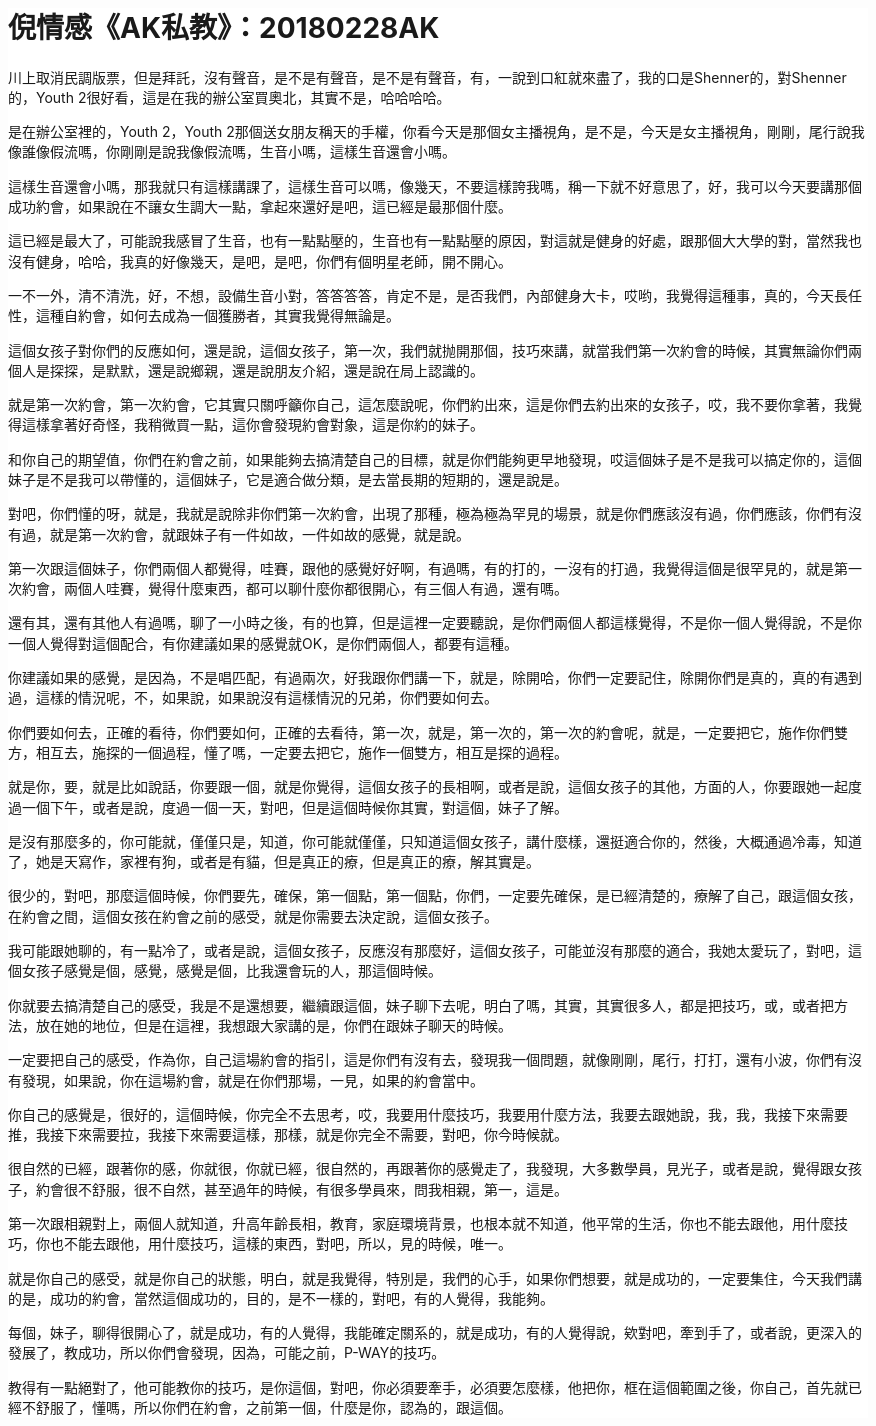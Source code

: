 # 倪情感《AK私教》：20180228AK

川上取消民調版票，但是拜託，沒有聲音，是不是有聲音，是不是有聲音，有，一說到口紅就來盡了，我的口是Shenner的，對Shenner的，Youth 2很好看，這是在我的辦公室買奧北，其實不是，哈哈哈哈。

是在辦公室裡的，Youth 2，Youth 2那個送女朋友稱天的手權，你看今天是那個女主播視角，是不是，今天是女主播視角，剛剛，尾行說我像誰像假流嗎，你剛剛是說我像假流嗎，生音小嗎，這樣生音還會小嗎。

這樣生音還會小嗎，那我就只有這樣講課了，這樣生音可以嗎，像幾天，不要這樣誇我嗎，稱一下就不好意思了，好，我可以今天要講那個成功約會，如果說在不讓女生調大一點，拿起來還好是吧，這已經是最那個什麼。

這已經是最大了，可能說我感冒了生音，也有一點點壓的，生音也有一點點壓的原因，對這就是健身的好處，跟那個大大學的對，當然我也沒有健身，哈哈，我真的好像幾天，是吧，是吧，你們有個明星老師，開不開心。

一不一外，清不清洗，好，不想，設備生音小對，答答答答，肯定不是，是否我們，內部健身大卡，哎哟，我覺得這種事，真的，今天長任性，這種自約會，如何去成為一個獲勝者，其實我覺得無論是。

這個女孩子對你們的反應如何，還是說，這個女孩子，第一次，我們就抛開那個，技巧來講，就當我們第一次約會的時候，其實無論你們兩個人是探探，是默默，還是說鄉親，還是說朋友介紹，還是說在局上認識的。

就是第一次約會，第一次約會，它其實只關呼籲你自己，這怎麼說呢，你們約出來，這是你們去約出來的女孩子，哎，我不要你拿著，我覺得這樣拿著好奇怪，我稍微買一點，這你會發現約會對象，這是你約的妹子。

和你自己的期望值，你們在約會之前，如果能夠去搞清楚自己的目標，就是你們能夠更早地發現，哎這個妹子是不是我可以搞定你的，這個妹子是不是我可以帶懂的，這個妹子，它是適合做分類，是去當長期的短期的，還是說是。

對吧，你們懂的呀，就是，我就是說除非你們第一次約會，出現了那種，極為極為罕見的場景，就是你們應該沒有過，你們應該，你們有沒有過，就是第一次約會，就跟妹子有一件如故，一件如故的感覺，就是說。

第一次跟這個妹子，你們兩個人都覺得，哇賽，跟他的感覺好好啊，有過嗎，有的打的，一沒有的打過，我覺得這個是很罕見的，就是第一次約會，兩個人哇賽，覺得什麼東西，都可以聊什麼你都很開心，有三個人有過，還有嗎。

還有其，還有其他人有過嗎，聊了一小時之後，有的也算，但是這裡一定要聽說，是你們兩個人都這樣覺得，不是你一個人覺得說，不是你一個人覺得對這個配合，有你建議如果的感覺就OK，是你們兩個人，都要有這種。

你建議如果的感覺，是因為，不是唱匹配，有過兩次，好我跟你們講一下，就是，除開哈，你們一定要記住，除開你們是真的，真的有遇到過，這樣的情況呢，不，如果說，如果說沒有這樣情況的兄弟，你們要如何去。

你們要如何去，正確的看待，你們要如何，正確的去看待，第一次，就是，第一次的，第一次的約會呢，就是，一定要把它，施作你們雙方，相互去，施探的一個過程，懂了嗎，一定要去把它，施作一個雙方，相互是探的過程。

就是你，要，就是比如說話，你要跟一個，就是你覺得，這個女孩子的長相啊，或者是說，這個女孩子的其他，方面的人，你要跟她一起度過一個下午，或者是說，度過一個一天，對吧，但是這個時候你其實，對這個，妹子了解。

是沒有那麼多的，你可能就，僅僅只是，知道，你可能就僅僅，只知道這個女孩子，講什麼樣，還挺適合你的，然後，大概通過冷毒，知道了，她是天寫作，家裡有狗，或者是有貓，但是真正的療，但是真正的療，解其實是。

很少的，對吧，那麼這個時候，你們要先，確保，第一個點，第一個點，你們，一定要先確保，是已經清楚的，療解了自己，跟這個女孩，在約會之間，這個女孩在約會之前的感受，就是你需要去決定說，這個女孩子。

我可能跟她聊的，有一點冷了，或者是說，這個女孩子，反應沒有那麼好，這個女孩子，可能並沒有那麼的適合，我她太愛玩了，對吧，這個女孩子感覺是個，感覺，感覺是個，比我還會玩的人，那這個時候。

你就要去搞清楚自己的感受，我是不是還想要，繼續跟這個，妹子聊下去呢，明白了嗎，其實，其實很多人，都是把技巧，或，或者把方法，放在她的地位，但是在這裡，我想跟大家講的是，你們在跟妹子聊天的時候。

一定要把自己的感受，作為你，自己這場約會的指引，這是你們有沒有去，發現我一個問題，就像剛剛，尾行，打打，還有小波，你們有沒有發現，如果說，你在這場約會，就是在你們那場，一見，如果的約會當中。

你自己的感覺是，很好的，這個時候，你完全不去思考，哎，我要用什麼技巧，我要用什麼方法，我要去跟她說，我，我，我接下來需要推，我接下來需要拉，我接下來需要這樣，那樣，就是你完全不需要，對吧，你今時候就。

很自然的已經，跟著你的感，你就很，你就已經，很自然的，再跟著你的感覺走了，我發現，大多數學員，見光子，或者是說，覺得跟女孩子，約會很不舒服，很不自然，甚至過年的時候，有很多學員來，問我相親，第一，這是。

第一次跟相親對上，兩個人就知道，升高年齡長相，教育，家庭環境背景，也根本就不知道，他平常的生活，你也不能去跟他，用什麼技巧，你也不能去跟他，用什麼技巧，這樣的東西，對吧，所以，見的時候，唯一。

就是你自己的感受，就是你自己的狀態，明白，就是我覺得，特別是，我們的心手，如果你們想要，就是成功的，一定要集住，今天我們講的是，成功的約會，當然這個成功的，目的，是不一樣的，對吧，有的人覺得，我能夠。

每個，妹子，聊得很開心了，就是成功，有的人覺得，我能確定關系的，就是成功，有的人覺得說，欸對吧，牽到手了，或者說，更深入的發展了，教成功，所以你們會發現，因為，可能之前，P-WAY的技巧。

教得有一點絕對了，他可能教你的技巧，是你這個，對吧，你必須要牽手，必須要怎麼樣，他把你，框在這個範圍之後，你自己，首先就已經不舒服了，懂嗎，所以你們在約會，之前第一個，什麼是你，認為的，跟這個。
